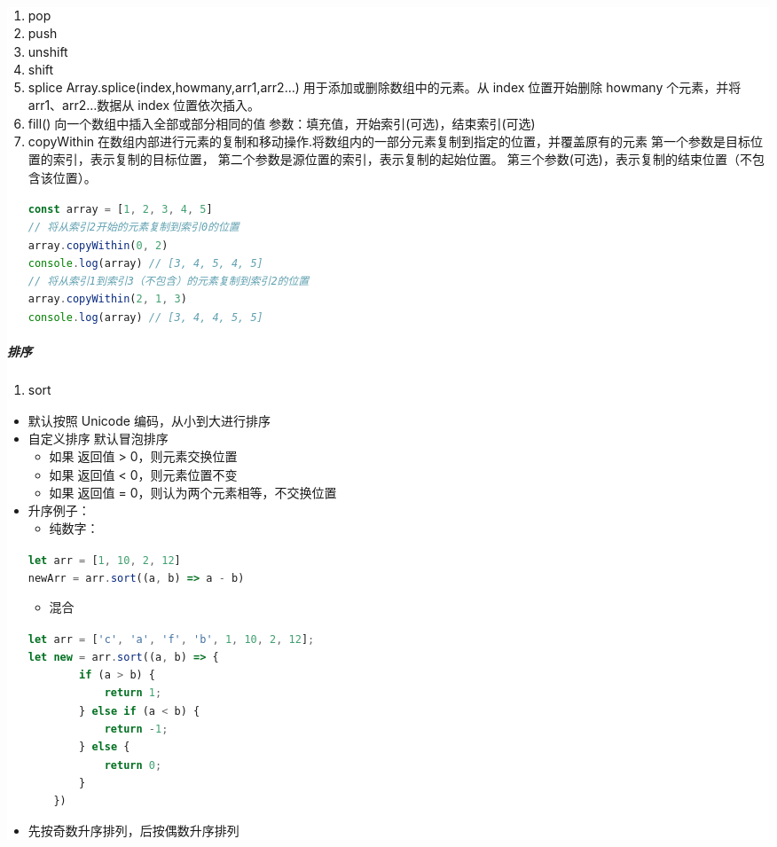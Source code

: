 1. pop
2. push
3. unshift
4. shift
5. splice
   Array.splice(index,howmany,arr1,arr2…)
   用于添加或删除数组中的元素。从 index 位置开始删除 howmany 个元素，并将 arr1、arr2…数据从 index 位置依次插入。
6. fill()
   向一个数组中插入全部或部分相同的值
   参数：填充值，开始索引(可选)，结束索引(可选)
7. copyWithin
   在数组内部进行元素的复制和移动操作.将数组内的一部分元素复制到指定的位置，并覆盖原有的元素
   第一个参数是目标位置的索引，表示复制的目标位置，
   第二个参数是源位置的索引，表示复制的起始位置。
   第三个参数(可选)，表示复制的结束位置（不包含该位置）。
   ```js
   const array = [1, 2, 3, 4, 5]
   // 将从索引2开始的元素复制到索引0的位置
   array.copyWithin(0, 2)
   console.log(array) // [3, 4, 5, 4, 5]
   // 将从索引1到索引3（不包含）的元素复制到索引2的位置
   array.copyWithin(2, 1, 3)
   console.log(array) // [3, 4, 4, 5, 5]
   ```

##### 排序

1. sort

- 默认按照 Unicode 编码，从小到大进行排序
- 自定义排序 默认冒泡排序
  - 如果 返回值 > 0，则元素交换位置
  - 如果 返回值 < 0，则元素位置不变
  - 如果 返回值 = 0，则认为两个元素相等，不交换位置
- 升序例子：
  - 纯数字：
  ```js
  let arr = [1, 10, 2, 12]
  newArr = arr.sort((a, b) => a - b) 
  ```
  - 混合
  ```js
  let arr = ['c', 'a', 'f', 'b', 1, 10, 2, 12];
  let new = arr.sort((a, b) => {
          if (a > b) {
              return 1;
          } else if (a < b) {
              return -1;
          } else {
              return 0;
          }
      })
  ```
- 先按奇数升序排列，后按偶数升序排列
